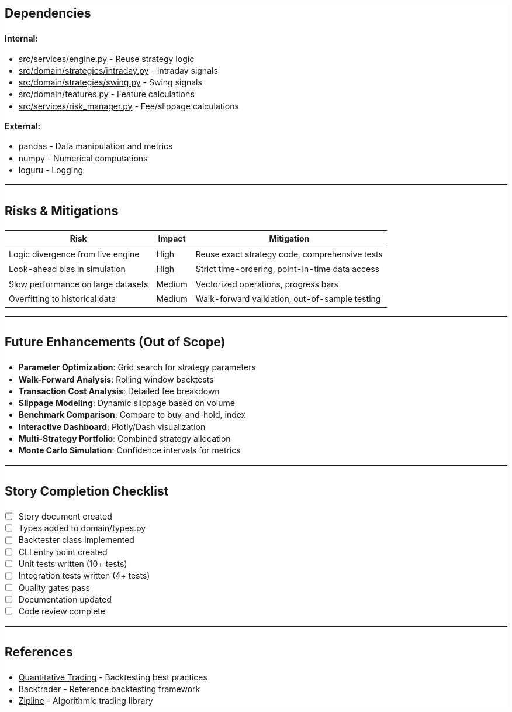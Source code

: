 
## Dependencies

**Internal:**
- [src/services/engine.py](../../src/services/engine.py) - Reuse strategy logic
- [src/domain/strategies/intraday.py](../../src/domain/strategies/intraday.py) - Intraday signals
- [src/domain/strategies/swing.py](../../src/domain/strategies/swing.py) - Swing signals
- [src/domain/features.py](../../src/domain/features.py) - Feature calculations
- [src/services/risk_manager.py](../../src/services/risk_manager.py) - Fee/slippage calculations

**External:**
- pandas - Data manipulation and metrics
- numpy - Numerical computations
- loguru - Logging

---

## Risks & Mitigations

| Risk | Impact | Mitigation |
|------|--------|------------|
| Logic divergence from live engine | High | Reuse exact strategy code, comprehensive tests |
| Look-ahead bias in simulation | High | Strict time-ordering, point-in-time data access |
| Slow performance on large datasets | Medium | Vectorized operations, progress bars |
| Overfitting to historical data | Medium | Walk-forward validation, out-of-sample testing |

---

## Future Enhancements (Out of Scope)

- **Parameter Optimization**: Grid search for strategy parameters
- **Walk-Forward Analysis**: Rolling window backtests
- **Transaction Cost Analysis**: Detailed fee breakdown
- **Slippage Modeling**: Dynamic slippage based on volume
- **Benchmark Comparison**: Compare to buy-and-hold, index
- **Interactive Dashboard**: Plotly/Dash visualization
- **Multi-Strategy Portfolio**: Combined strategy allocation
- **Monte Carlo Simulation**: Confidence intervals for metrics

---

## Story Completion Checklist

- [ ] Story document created
- [ ] Types added to domain/types.py
- [ ] Backtester class implemented
- [ ] CLI entry point created
- [ ] Unit tests written (10+ tests)
- [ ] Integration tests written (4+ tests)
- [ ] Quality gates pass
- [ ] Documentation updated
- [ ] Code review complete

---

## References

- [Quantitative Trading](https://www.quantstart.com/) - Backtesting best practices
- [Backtrader](https://www.backtrader.com/) - Reference backtesting framework
- [Zipline](https://github.com/quantopian/zipline) - Algorithmic trading library
